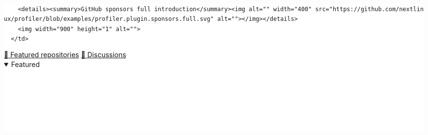         <details><summary>GitHub sponsors full introduction</summary><img alt="" width="400" src="https://github.com/nextlinux/profiler/blob/examples/profiler.plugin.sponsors.full.svg" alt=""></img></details>
        <img width="900" height="1" alt="">
      </td>
  </tr>
  <tr>
    <th><a href="source/plugins/repositories/README.md">📓 Featured repositories</a></th>
    <th><a href="source/plugins/discussions/README.md">💬 Discussions</a></th>
  </tr>
  <tr>
        <td  align="center">
        <details open><summary>Featured</summary><img alt="" width="400" src="https://github.com/nextlinux/profiler/blob/examples/profiler.plugin.repositories.svg" alt=""></img></details>
